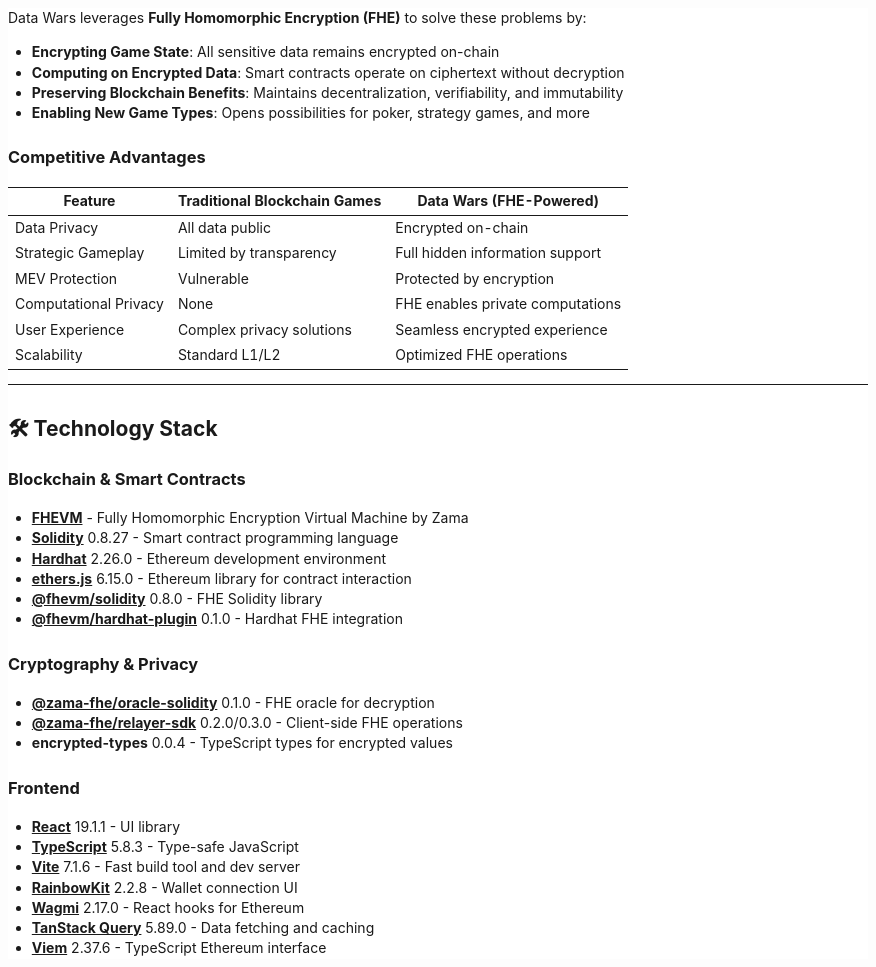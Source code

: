 Data Wars leverages **Fully Homomorphic Encryption (FHE)** to solve these problems by:

- **Encrypting Game State**: All sensitive data remains encrypted on-chain
- **Computing on Encrypted Data**: Smart contracts operate on ciphertext without decryption
- **Preserving Blockchain Benefits**: Maintains decentralization, verifiability, and immutability
- **Enabling New Game Types**: Opens possibilities for poker, strategy games, and more

### Competitive Advantages

| Feature | Traditional Blockchain Games | Data Wars (FHE-Powered) |
|---------|------------------------------|------------------------|
| Data Privacy | All data public | Encrypted on-chain |
| Strategic Gameplay | Limited by transparency | Full hidden information support |
| MEV Protection | Vulnerable | Protected by encryption |
| Computational Privacy | None | FHE enables private computations |
| User Experience | Complex privacy solutions | Seamless encrypted experience |
| Scalability | Standard L1/L2 | Optimized FHE operations |

---

## 🛠 Technology Stack

### Blockchain & Smart Contracts
- **[FHEVM](https://docs.zama.ai/fhevm)** - Fully Homomorphic Encryption Virtual Machine by Zama
- **[Solidity](https://soliditylang.org/)** 0.8.27 - Smart contract programming language
- **[Hardhat](https://hardhat.org/)** 2.26.0 - Ethereum development environment
- **[ethers.js](https://docs.ethers.org/)** 6.15.0 - Ethereum library for contract interaction
- **[@fhevm/solidity](https://www.npmjs.com/package/@fhevm/solidity)** 0.8.0 - FHE Solidity library
- **[@fhevm/hardhat-plugin](https://www.npmjs.com/package/@fhevm/hardhat-plugin)** 0.1.0 - Hardhat FHE integration

### Cryptography & Privacy
- **[@zama-fhe/oracle-solidity](https://www.npmjs.com/package/@zama-fhe/oracle-solidity)** 0.1.0 - FHE oracle for decryption
- **[@zama-fhe/relayer-sdk](https://www.npmjs.com/package/@zama-fhe/relayer-sdk)** 0.2.0/0.3.0 - Client-side FHE operations
- **encrypted-types** 0.0.4 - TypeScript types for encrypted values

### Frontend
- **[React](https://react.dev/)** 19.1.1 - UI library
- **[TypeScript](https://www.typescriptlang.org/)** 5.8.3 - Type-safe JavaScript
- **[Vite](https://vitejs.dev/)** 7.1.6 - Fast build tool and dev server
- **[RainbowKit](https://www.rainbowkit.com/)** 2.2.8 - Wallet connection UI
- **[Wagmi](https://wagmi.sh/)** 2.17.0 - React hooks for Ethereum
- **[TanStack Query](https://tanstack.com/query)** 5.89.0 - Data fetching and caching
- **[Viem](https://viem.sh/)** 2.37.6 - TypeScript Ethereum interface
